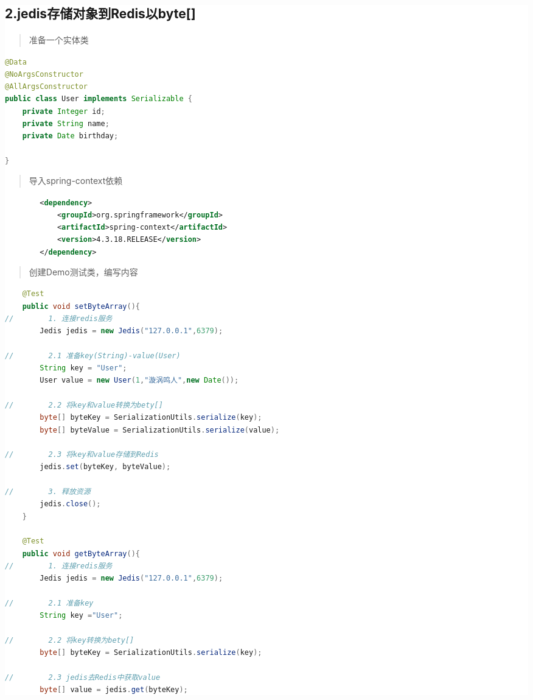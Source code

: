 ## 2.jedis存储对象到Redis以byte[]

> 准备一个实体类

```java
@Data
@NoArgsConstructor
@AllArgsConstructor
public class User implements Serializable {
    private Integer id;
    private String name;
    private Date birthday;

}

```



> 导入spring-context依赖

```xml
        <dependency>
            <groupId>org.springframework</groupId>
            <artifactId>spring-context</artifactId>
            <version>4.3.18.RELEASE</version>
        </dependency>
```



> 创建Demo测试类，编写内容

```java
    @Test
    public void setByteArray(){
//        1. 连接redis服务
        Jedis jedis = new Jedis("127.0.0.1",6379);

//        2.1 准备key(String)-value(User)
        String key = "User";
        User value = new User(1,"漩涡鸣人",new Date());

//        2.2 将key和value转换为bety[]
        byte[] byteKey = SerializationUtils.serialize(key);
        byte[] byteValue = SerializationUtils.serialize(value);

//        2.3 将key和value存储到Redis
        jedis.set(byteKey, byteValue);

//        3. 释放资源
        jedis.close();
    }

    @Test
    public void getByteArray(){
//        1. 连接redis服务
        Jedis jedis = new Jedis("127.0.0.1",6379);

//        2.1 准备key
        String key ="User";

//        2.2 将key转换为bety[]
        byte[] byteKey = SerializationUtils.serialize(key);

//        2.3 jedis去Redis中获取value
        byte[] value = jedis.get(byteKey);

```